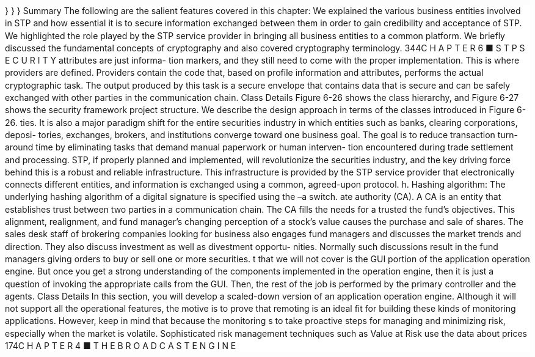 }
}
}
Summary
The following are the salient features covered in this chapter:
  We explained the various business entities involved in STP and how essential it is to secure
information exchanged between them in order to gain credibility and acceptance of STP.
  We highlighted the role played by the STP service provider in bringing all business entities to
a common platform.
  We briefly discussed the fundamental concepts of cryptography and also covered cryptography
terminology.
344C H A P T E R 6 ■ S T P S E C U R I T Y  attributes are just informa-
tion markers, and they still need to come with the proper implementation. This is where providers
are defined. Providers contain the code that, based on profile information and attributes, performs
the actual cryptographic task. The output produced by this task is a secure envelope that contains
data that is secure and can be safely exchanged with other parties in the communication chain.
Class Details
Figure 6-26 shows the class hierarchy, and Figure 6-27 shows the security framework project structure.
We describe the design approach in terms of the classes introduced in Figure 6-26. ties. It is also a major paradigm
shift for the entire securities industry in which entities such as banks, clearing corporations, deposi-
tories, exchanges, brokers, and institutions converge toward one business goal. The goal is to reduce
transaction turn-around time by eliminating tasks that demand manual paperwork or human interven-
tion encountered during trade settlement and processing. STP, if properly planned and implemented,
will revolutionize the securities industry, and the key driving force behind this is a robust and reliable
infrastructure. This infrastructure is provided by the STP service provider that electronically connects
different entities, and information is exchanged using a common, agreed-upon protocol. h.
Hashing algorithm: The underlying hashing algorithm of a digital signature is specified using
the –a switch. ate authority (CA). A CA is an entity that
establishes trust between two parties in a communication chain. The CA fills the needs for a trusted  the fund’s objectives. This alignment, realignment,
and fund manager’s changing perception of a stock’s value causes the purchase and sale of shares.
The sales desk staff of brokering companies looking for business also engages fund managers and
discusses the market trends and direction. They also discuss investment as well as divestment opportu-
nities. Normally such discussions result in the fund managers giving orders to buy or sell one or more
securities. t that we will not cover is the GUI portion of the application operation engine.
But once you get a strong understanding of the components implemented in the operation engine,
then it is just a question of invoking the appropriate calls from the GUI. Then, the rest of the job is
performed by the primary controller and the agents.
Class Details
In this section, you will develop a scaled-down version of an application operation engine. Although
it will not support all the operational features, the motive is to prove that remoting is an ideal fit for
building these kinds of monitoring applications. However, keep in mind that because the monitoring s to take proactive steps for managing and minimizing risk, especially when the market is
volatile. Sophisticated risk management techniques such as Value at Risk use the data about prices
174C H A P T E R 4 ■ T H E B R O A D C A S T E N G I N E
